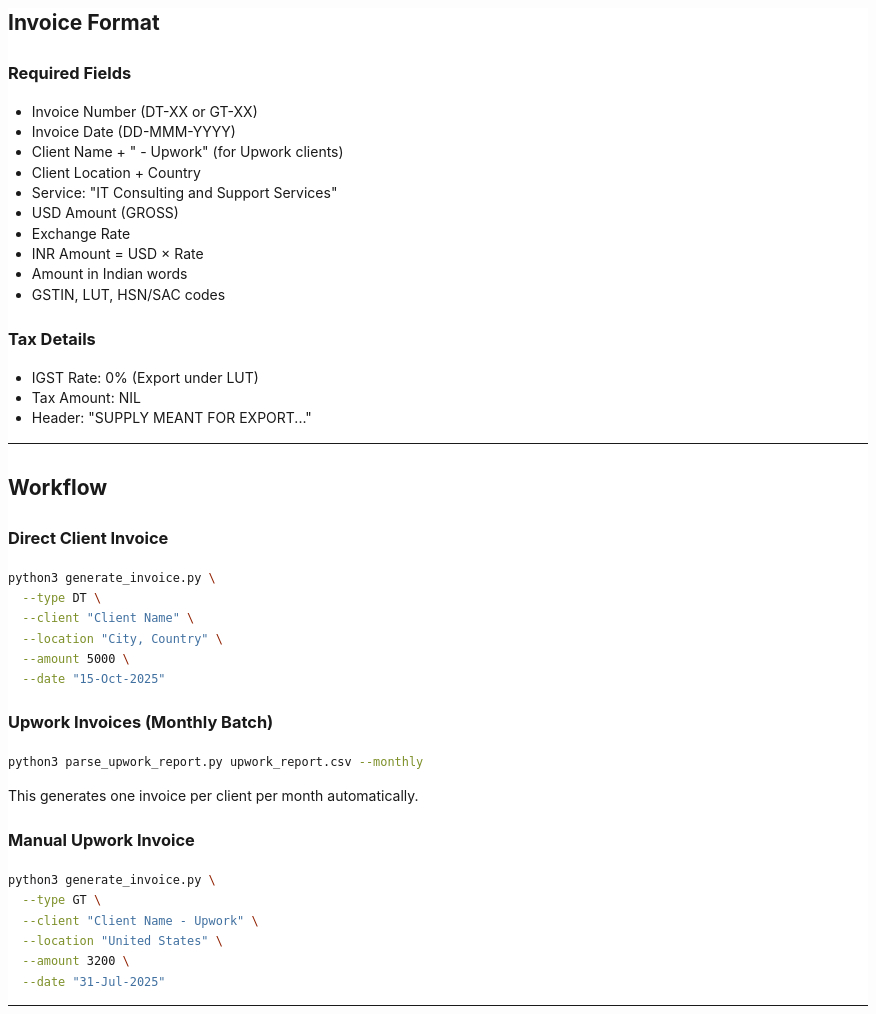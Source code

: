 
## Invoice Format

### Required Fields
- Invoice Number (DT-XX or GT-XX)
- Invoice Date (DD-MMM-YYYY)
- Client Name + " - Upwork" (for Upwork clients)
- Client Location + Country
- Service: "IT Consulting and Support Services"
- USD Amount (GROSS)
- Exchange Rate
- INR Amount = USD × Rate
- Amount in Indian words
- GSTIN, LUT, HSN/SAC codes

### Tax Details
- IGST Rate: 0% (Export under LUT)
- Tax Amount: NIL
- Header: "SUPPLY MEANT FOR EXPORT..."

---

## Workflow

### Direct Client Invoice
```bash
python3 generate_invoice.py \
  --type DT \
  --client "Client Name" \
  --location "City, Country" \
  --amount 5000 \
  --date "15-Oct-2025"
```

### Upwork Invoices (Monthly Batch)
```bash
python3 parse_upwork_report.py upwork_report.csv --monthly
```
This generates one invoice per client per month automatically.

### Manual Upwork Invoice
```bash
python3 generate_invoice.py \
  --type GT \
  --client "Client Name - Upwork" \
  --location "United States" \
  --amount 3200 \
  --date "31-Jul-2025"
```

---